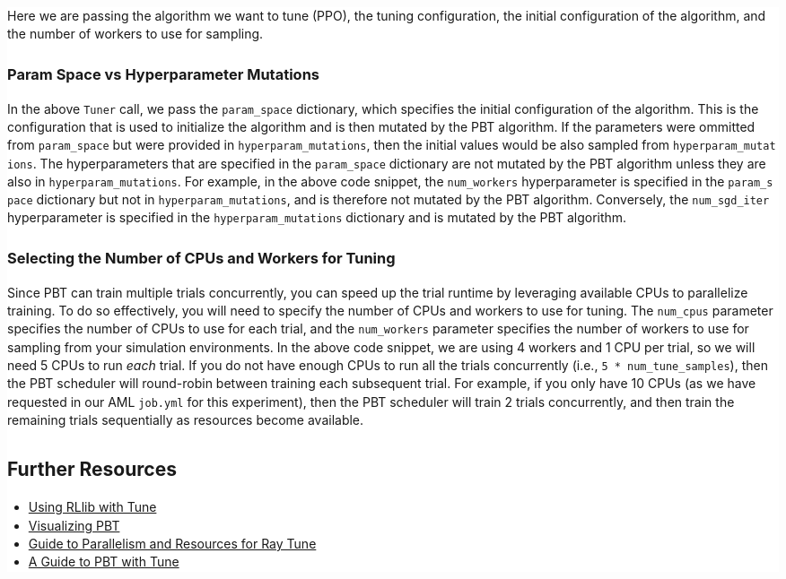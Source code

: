 
Here we are passing the algorithm we want to tune (PPO), the tuning configuration, the initial configuration of the algorithm, and the number of workers to use for sampling.


### Param Space vs Hyperparameter Mutations

In the above `Tuner` call, we pass the `param_space` dictionary, which specifies the initial configuration of the algorithm. This is the configuration that is used to initialize the algorithm and is then mutated by the PBT algorithm. If the parameters were ommitted from `param_space` but were provided in `hyperparam_mutations`, then the initial values would be also sampled from `hyperparam_mutations`. The hyperparameters that are specified in the `param_space` dictionary are not mutated by the PBT algorithm unless they are also in `hyperparam_mutations`. For example, in the above code snippet, the `num_workers` hyperparameter is specified in the `param_space` dictionary but not in `hyperparam_mutations`, and is therefore not mutated by the PBT algorithm. Conversely, the `num_sgd_iter` hyperparameter is specified in the `hyperparam_mutations` dictionary and is mutated by the PBT algorithm.


### Selecting the Number of CPUs and Workers for Tuning

Since PBT can train multiple trials concurrently, you can speed up the trial runtime by leveraging available CPUs to parallelize training. To do so effectively, you will need to specify the number of CPUs and workers to use for tuning. The `num_cpus` parameter specifies the number of CPUs to use for each trial, and the `num_workers` parameter specifies the number of workers to use for sampling from your simulation environments. In the above code snippet, we are using 4 workers and 1 CPU per trial, so we will need 5 CPUs to run _each_ trial. If you do not have enough CPUs to run all the trials concurrently (i.e., `5 * num_tune_samples`), then the PBT scheduler will round-robin between training each subsequent trial. For example, if you only have 10 CPUs (as we have requested in our AML `job.yml` for this experiment), then the PBT scheduler will train 2 trials concurrently, and then train the remaining trials sequentially as resources become available.


## Further Resources

- [Using RLlib with Tune](https://docs.ray.io/en/latest/tune/examples/pbt_ppo_example.html)
- [Visualizing PBT](https://docs.ray.io/en/latest/tune/examples/pbt_visualization/pbt_visualization.html)
- [Guide to Parallelism and Resources for Ray Tune](https://docs.ray.io/en/latest/tune/tutorials/tune-resources.html)
- [A Guide to PBT with Tune](https://docs.ray.io/en/releases-2.3.0/tune/examples/pbt_guide.html)
